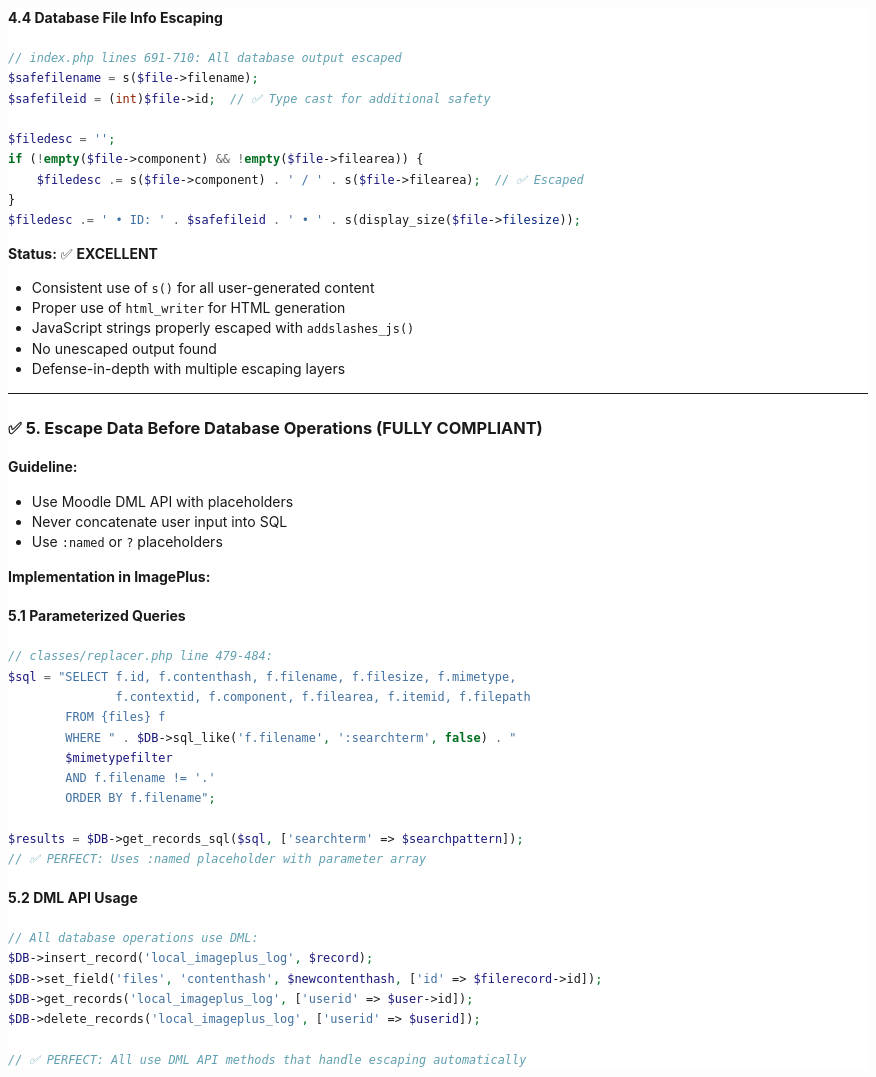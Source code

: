 #### 4.4 Database File Info Escaping
```php
// index.php lines 691-710: All database output escaped
$safefilename = s($file->filename);
$safefileid = (int)$file->id;  // ✅ Type cast for additional safety

$filedesc = '';
if (!empty($file->component) && !empty($file->filearea)) {
    $filedesc .= s($file->component) . ' / ' . s($file->filearea);  // ✅ Escaped
}
$filedesc .= ' • ID: ' . $safefileid . ' • ' . s(display_size($file->filesize));
```

**Status:** ✅ **EXCELLENT**
- Consistent use of `s()` for all user-generated content
- Proper use of `html_writer` for HTML generation
- JavaScript strings properly escaped with `addslashes_js()`
- No unescaped output found
- Defense-in-depth with multiple escaping layers

---

### ✅ 5. Escape Data Before Database Operations (FULLY COMPLIANT)

**Guideline:**
- Use Moodle DML API with placeholders
- Never concatenate user input into SQL
- Use `:named` or `?` placeholders

**Implementation in ImagePlus:**

#### 5.1 Parameterized Queries
```php
// classes/replacer.php line 479-484:
$sql = "SELECT f.id, f.contenthash, f.filename, f.filesize, f.mimetype,
               f.contextid, f.component, f.filearea, f.itemid, f.filepath
        FROM {files} f
        WHERE " . $DB->sql_like('f.filename', ':searchterm', false) . "
        $mimetypefilter
        AND f.filename != '.'
        ORDER BY f.filename";

$results = $DB->get_records_sql($sql, ['searchterm' => $searchpattern]);
// ✅ PERFECT: Uses :named placeholder with parameter array
```

#### 5.2 DML API Usage
```php
// All database operations use DML:
$DB->insert_record('local_imageplus_log', $record);
$DB->set_field('files', 'contenthash', $newcontenthash, ['id' => $filerecord->id]);
$DB->get_records('local_imageplus_log', ['userid' => $user->id]);
$DB->delete_records('local_imageplus_log', ['userid' => $userid]);

// ✅ PERFECT: All use DML API methods that handle escaping automatically
```
